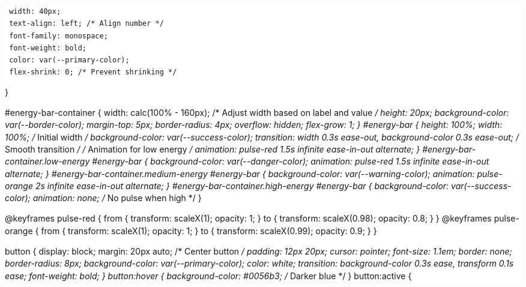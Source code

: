      width: 40px;
     text-align: left; /* Align number */
     font-family: monospace;
     font-weight: bold;
     color: var(--primary-color);
     flex-shrink: 0; /* Prevent shrinking */
   }

  #energy-bar-container {
    width: calc(100% - 160px); /* Adjust width based on label and value */
    height: 20px;
    background-color: var(--border-color);
    margin-top: 5px;
    border-radius: 4px;
    overflow: hidden;
    flex-grow: 1;
  }
  #energy-bar {
    height: 100%;
    width: 100%; /* Initial width */
    background-color: var(--success-color);
    transition: width 0.3s ease-out, background-color 0.3s ease-out; /* Smooth transition */
    /* Animation for low energy */
    animation: pulse-red 1.5s infinite ease-in-out alternate;
  }
   #energy-bar-container.low-energy #energy-bar {
       background-color: var(--danger-color);
       animation: pulse-red 1.5s infinite ease-in-out alternate;
   }
    #energy-bar-container.medium-energy #energy-bar {
       background-color: var(--warning-color);
        animation: pulse-orange 2s infinite ease-in-out alternate;
   }
    #energy-bar-container.high-energy #energy-bar {
       background-color: var(--success-color);
       animation: none; /* No pulse when high */
   }


   @keyframes pulse-red {
       from { transform: scaleX(1); opacity: 1; }
       to { transform: scaleX(0.98); opacity: 0.8; }
   }
    @keyframes pulse-orange {
       from { transform: scaleX(1); opacity: 1; }
       to { transform: scaleX(0.99); opacity: 0.9; }
   }


  button {
    display: block;
    margin: 20px auto; /* Center button */
    padding: 12px 20px;
    cursor: pointer;
    font-size: 1.1em;
    border: none;
    border-radius: 8px;
    background-color: var(--primary-color);
    color: white;
    transition: background-color 0.3s ease, transform 0.1s ease;
    font-weight: bold;
  }
  button:hover {
    background-color: #0056b3; /* Darker blue */
  }
   button:active {